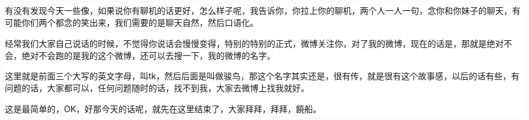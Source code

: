 有没有发现今天一些像，如果说你有聊机的话更好，怎么样子呢，我告诉你，你拉上你的聊机，两个人一人一句，念你和你妹子的聊天，有可能你们两个都念的笑出来，我们需要的是聊天自然，然后口语化。

经常我们大家自己说话的时候，不觉得你说话会慢慢变得，特别的特别的正式，微博关注你，对了我的微博，现在的话是，那就是绝对不会，绝对不会跑的是我的这个微博，还可以去搜一下，我的微博的名字。

这里就是前面三个大写的英文字母，叫tk，然后后面是叫做骏鸟，那这个名字其实还是，很有传，就是很有这个故事感，以后的话有些，有问题的话，大家都可以，任何问题随时的话，找不到我，大家去微博上找我就好。

这是最简单的，OK，好那今天的话呢，就先在这里结束了，大家拜拜，拜拜，饒船。